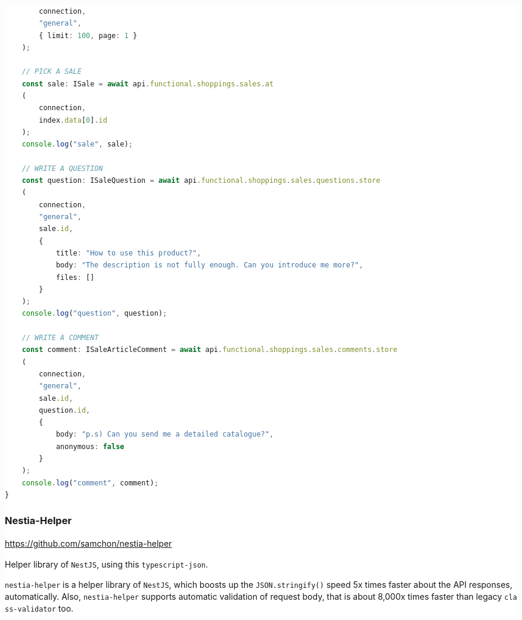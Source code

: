 ```typescript
        connection,
        "general",
        { limit: 100, page: 1 }
    );

    // PICK A SALE
    const sale: ISale = await api.functional.shoppings.sales.at
    (
        connection, 
        index.data[0].id
    );
    console.log("sale", sale);

    // WRITE A QUESTION
    const question: ISaleQuestion = await api.functional.shoppings.sales.questions.store
    (
        connection,
        "general",
        sale.id,
        {
            title: "How to use this product?",
            body: "The description is not fully enough. Can you introduce me more?",
            files: []
        }
    );
    console.log("question", question);

    // WRITE A COMMENT
    const comment: ISaleArticleComment = await api.functional.shoppings.sales.comments.store
    (
        connection,
        "general",
        sale.id,
        question.id,
        {
            body: "p.s) Can you send me a detailed catalogue?",
            anonymous: false
        }
    );
    console.log("comment", comment);
}
```

### Nestia-Helper
https://github.com/samchon/nestia-helper

Helper library of `NestJS`, using this `typescript-json`.

`nestia-helper` is a helper library of `NestJS`, which boosts up the `JSON.stringify()` speed 5x times faster about the API responses, automatically. Also, `nestia-helper` supports automatic validation of request body, that is about 8,000x times faster than legacy `class-validator` too. 
